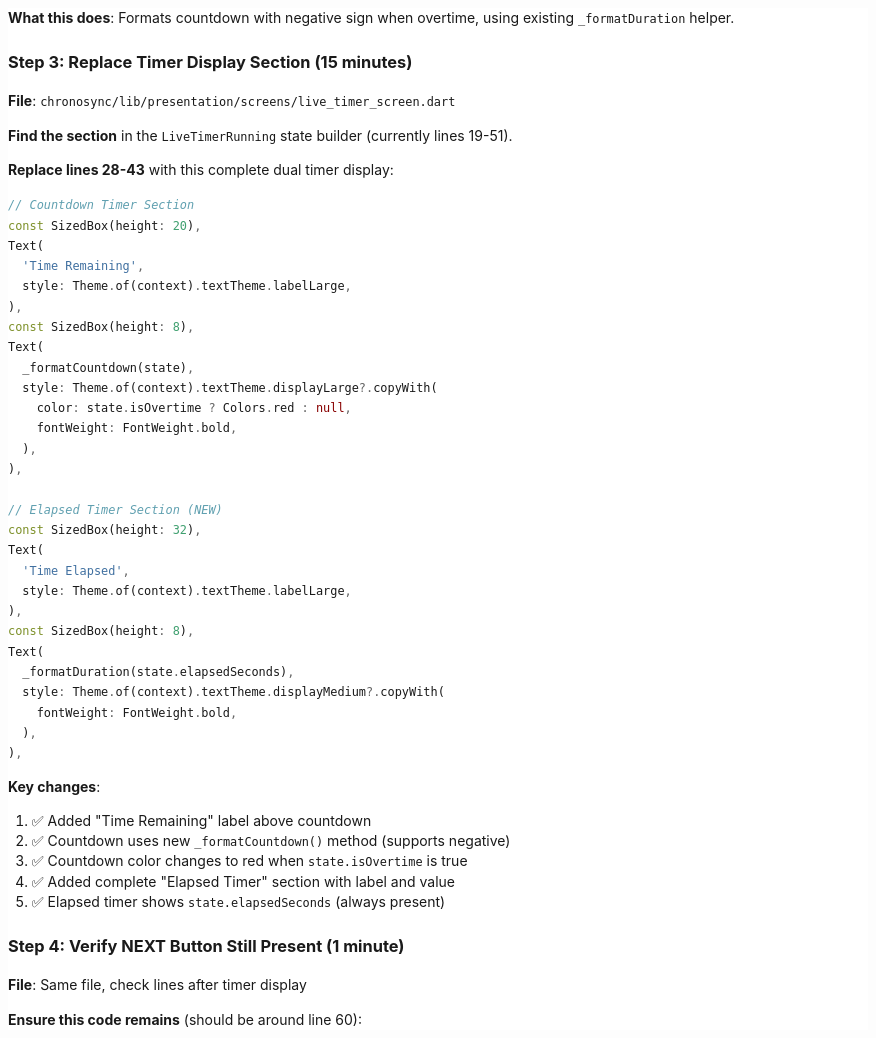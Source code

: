 **What this does**: Formats countdown with negative sign when overtime, using existing `_formatDuration` helper.

### Step 3: Replace Timer Display Section (15 minutes)

**File**: `chronosync/lib/presentation/screens/live_timer_screen.dart`

**Find the section** in the `LiveTimerRunning` state builder (currently lines 19-51).

**Replace lines 28-43** with this complete dual timer display:

```dart
// Countdown Timer Section
const SizedBox(height: 20),
Text(
  'Time Remaining',
  style: Theme.of(context).textTheme.labelLarge,
),
const SizedBox(height: 8),
Text(
  _formatCountdown(state),
  style: Theme.of(context).textTheme.displayLarge?.copyWith(
    color: state.isOvertime ? Colors.red : null,
    fontWeight: FontWeight.bold,
  ),
),

// Elapsed Timer Section (NEW)
const SizedBox(height: 32),
Text(
  'Time Elapsed',
  style: Theme.of(context).textTheme.labelLarge,
),
const SizedBox(height: 8),
Text(
  _formatDuration(state.elapsedSeconds),
  style: Theme.of(context).textTheme.displayMedium?.copyWith(
    fontWeight: FontWeight.bold,
  ),
),
```

**Key changes**:
1. ✅ Added "Time Remaining" label above countdown
2. ✅ Countdown uses new `_formatCountdown()` method (supports negative)
3. ✅ Countdown color changes to red when `state.isOvertime` is true
4. ✅ Added complete "Elapsed Timer" section with label and value
5. ✅ Elapsed timer shows `state.elapsedSeconds` (always present)

### Step 4: Verify NEXT Button Still Present (1 minute)

**File**: Same file, check lines after timer display

**Ensure this code remains** (should be around line 60):
